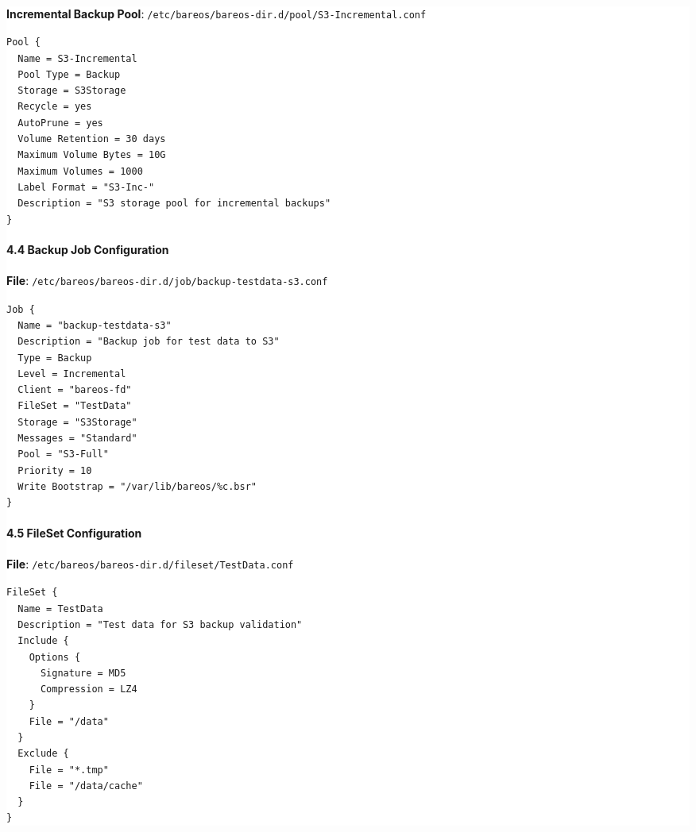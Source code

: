 **Incremental Backup Pool**: `/etc/bareos/bareos-dir.d/pool/S3-Incremental.conf`
```
Pool {
  Name = S3-Incremental
  Pool Type = Backup
  Storage = S3Storage
  Recycle = yes
  AutoPrune = yes
  Volume Retention = 30 days
  Maximum Volume Bytes = 10G
  Maximum Volumes = 1000
  Label Format = "S3-Inc-"
  Description = "S3 storage pool for incremental backups"
}
```

#### 4.4 Backup Job Configuration
**File**: `/etc/bareos/bareos-dir.d/job/backup-testdata-s3.conf`
```
Job {
  Name = "backup-testdata-s3"
  Description = "Backup job for test data to S3"
  Type = Backup
  Level = Incremental
  Client = "bareos-fd"
  FileSet = "TestData"
  Storage = "S3Storage"
  Messages = "Standard"
  Pool = "S3-Full"
  Priority = 10
  Write Bootstrap = "/var/lib/bareos/%c.bsr"
}
```

#### 4.5 FileSet Configuration
**File**: `/etc/bareos/bareos-dir.d/fileset/TestData.conf`
```
FileSet {
  Name = TestData
  Description = "Test data for S3 backup validation"
  Include {
    Options {
      Signature = MD5
      Compression = LZ4
    }
    File = "/data"
  }
  Exclude {
    File = "*.tmp"
    File = "/data/cache"
  }
}
```
